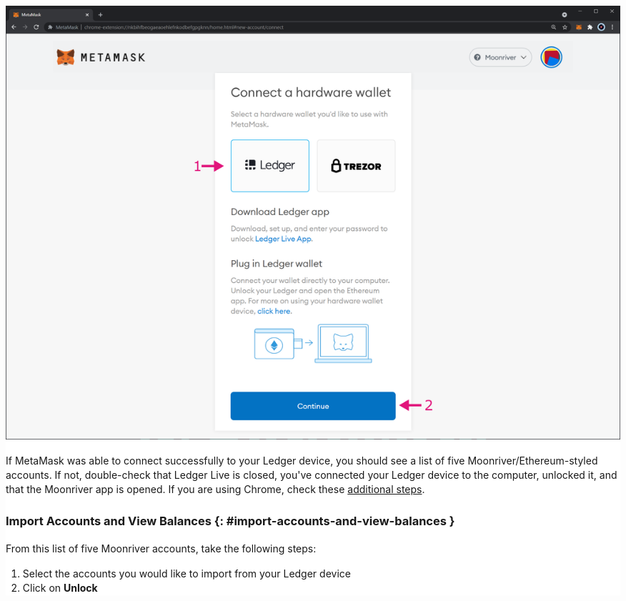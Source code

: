 ![MetaMask Select Ledger Hardware Wallet](/images/tokens/connect/ledger/moonriver/ledger-3.png)

If MetaMask was able to connect successfully to your Ledger device, you should see a list of five Moonriver/Ethereum-styled accounts. If not, double-check that Ledger Live is closed, you've connected your Ledger device to the computer, unlocked it, and that the Moonriver app is opened. If you are using Chrome, check these [additional steps](#chrome-browser).

### Import Accounts and View Balances {: #import-accounts-and-view-balances } 

From this list of five Moonriver accounts, take the following steps:

 1. Select the accounts you would like to import from your Ledger device
 2. Click on **Unlock**
